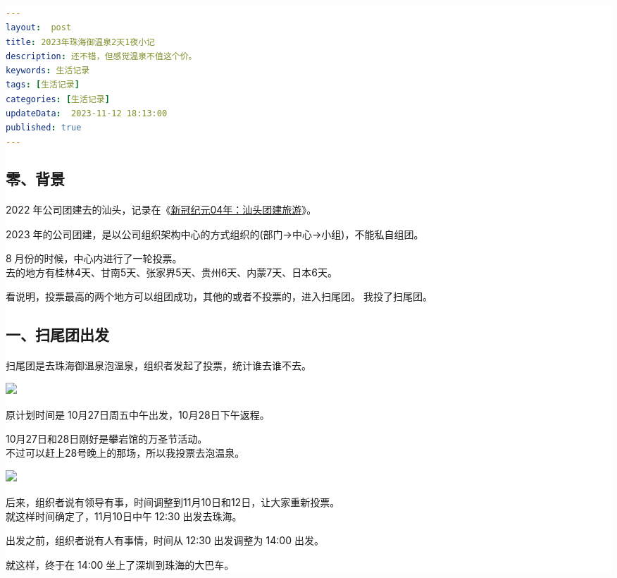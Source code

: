 ```yaml
---   
layout:  post  
title: 2023年珠海御温泉2天1夜小记      
description: 还不错，但感觉温泉不值这个价。          
keywords: 生活记录  
tags: [生活记录]    
categories: [生活记录]  
updateData:  2023-11-12 18:13:00  
published: true  
---  
```



## 零、背景  


2022 年公司团建去的汕头，记录在《[新冠纪元04年：汕头团建旅游](https://mp.weixin.qq.com/s/V-h0FuVNOtBc-inVcHMSTQ)》。  


2023 年的公司团建，是以公司组织架构中心的方式组织的(部门->中心->小组)，不能私自组团。  


8 月份的时候，中心内进行了一轮投票。   
去的地方有桂林4天、甘南5天、张家界5天、贵州6天、内蒙7天、日本6天。  


看说明，投票最高的两个地方可以组团成功，其他的或者不投票的，进入扫尾团。 
我投了扫尾团。  


## 一、扫尾团出发  


扫尾团是去珠海御温泉泡温泉，组织者发起了投票，统计谁去谁不去。  


![](https://res2023.tiankonguse.com/images/2023/11/13/000.png)


原计划时间是 10月27日周五中午出发，10月28日下午返程。  


10月27日和28日刚好是攀岩馆的万圣节活动。  
不过可以赶上28号晚上的那场，所以我投票去泡温泉。  


![](https://res2023.tiankonguse.com/images/2023/11/13/001.png)



后来，组织者说有领导有事，时间调整到11月10日和12日，让大家重新投票。  
就这样时间确定了，11月10日中午 12:30 出发去珠海。  


出发之前，组织者说有人有事情，时间从 12:30 出发调整为 14:00 出发。  


就这样，终于在 14:00 坐上了深圳到珠海的大巴车。  

